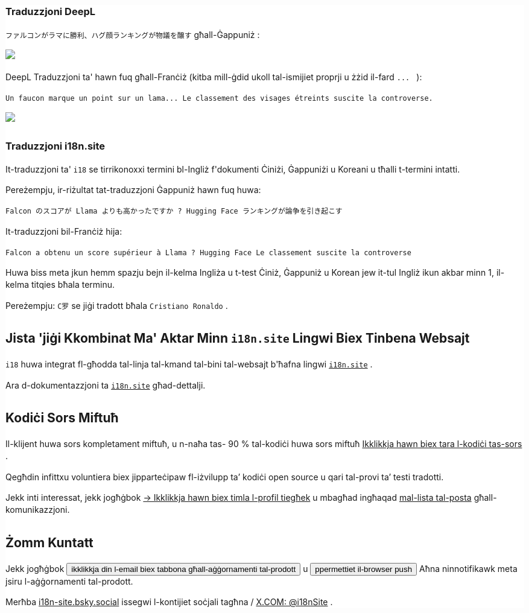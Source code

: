 ### Traduzzjoni DeepL

`ファルコンがラマに勝利、ハグ顔ランキングが物議を醸す` għall-Ġappuniż :

![](//p.3ti.site/1720199550.avif)

DeepL Traduzzjoni ta' hawn fuq għall-Franċiż (kitba mill-ġdid ukoll tal-ismijiet proprji u żżid il-fard `... ` ):

`Un faucon marque un point sur un lama... Le classement des visages étreints suscite la controverse. `

![](//p.3ti.site/1720199603.avif)

### Traduzzjoni i18n.site

It-traduzzjoni ta' `i18` se tirrikonoxxi termini bl-Ingliż f'dokumenti Ċiniżi, Ġappuniżi u Koreani u tħalli t-termini intatti.

Pereżempju, ir-riżultat tat-traduzzjoni Ġappuniż hawn fuq huwa:

`Falcon のスコアが Llama よりも高かったですか ? Hugging Face ランキングが論争を引き起こす`

It-traduzzjoni bil-Franċiż hija:

`Falcon a obtenu un score supérieur à Llama ? Hugging Face Le classement suscite la controverse`

Huwa biss meta jkun hemm spazju bejn il-kelma Ingliża u t-test Ċiniż, Ġappuniż u Korean jew it-tul Ingliż ikun akbar minn 1, il-kelma titqies bħala terminu.

Pereżempju: `C罗` se jiġi tradott bħala `Cristiano Ronaldo` .

## Jista 'jiġi Kkombinat Ma' Aktar Minn `i18n.site` Lingwi Biex Tinbena Websajt

`i18` huwa integrat fl-għodda tal-linja tal-kmand tal-bini tal-websajt b'ħafna lingwi [`i18n.site`](/i18n.site) .

Ara d-dokumentazzjoni ta [`i18n.site`](/i18n.site) għad-dettalji.

## Kodiċi Sors Miftuħ

Il-klijent huwa sors kompletament miftuħ, u n-naħa tas- 90 % tal-kodiċi huwa sors miftuħ [Ikklikkja hawn biex tara l-kodiċi tas-sors](/i18n.site/c/src) .

Qegħdin infittxu voluntiera biex jipparteċipaw fl-iżvilupp ta’ kodiċi open source u qari tal-provi ta’ testi tradotti.

Jekk inti interessat, jekk jogħġbok [→ Ikklikkja hawn biex timla l-profil tiegħek](https://ggl.link/i18n) u mbagħad ingħaqad [mal-lista tal-posta](https://groups.google.com/u/2/g/i18n-site) għall-komunikazzjoni.

## Żomm Kuntatt

Jekk jogħġbok <button onclick="mailsub()">ikklikkja din l-email biex tabbona għall-aġġornamenti tal-prodott</button> u <button onclick="webpush()">ppermettiet il-browser push</button> Aħna ninnotifikawk meta jsiru l-aġġornamenti tal-prodott.

Merħba [i18n-site.bsky.social](https://bsky.app/profile/i18n-site.bsky.social) issegwi l-kontijiet soċjali tagħna / [X.COM: @i18nSite](https://x.com/i18nSite) .